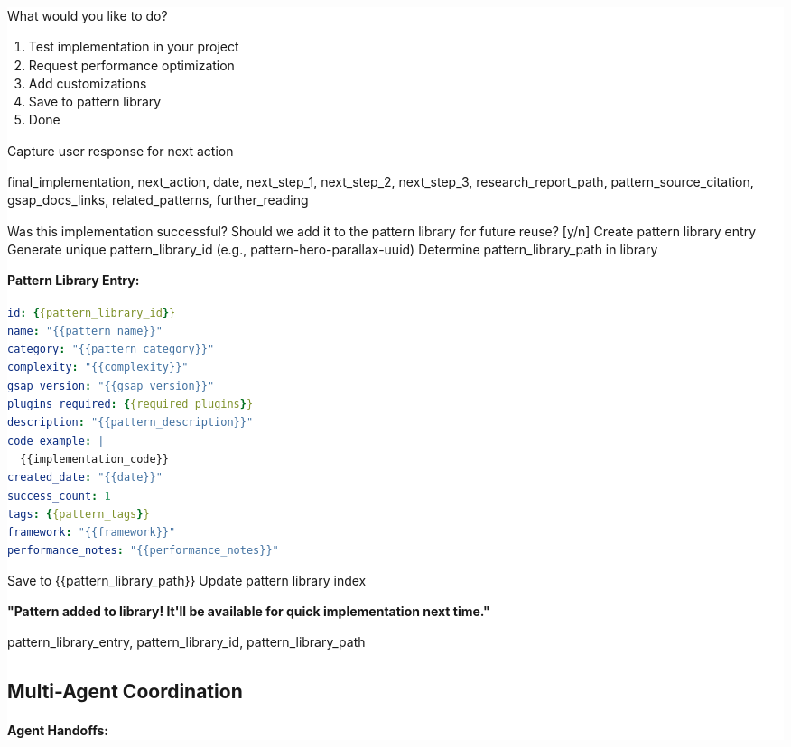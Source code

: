 <ask>What would you like to do?
1. Test implementation in your project
2. Request performance optimization
3. Add customizations
4. Save to pattern library
5. Done</ask>

<action>Capture user response for next action</action>

<template-output>final_implementation, next_action, date, next_step_1, next_step_2, next_step_3, research_report_path, pattern_source_citation, gsap_docs_links, related_patterns, further_reading</template-output>
</step>

<step n="8" goal="Optional: Add to Pattern Library" optional="true">
<ask>Was this implementation successful? Should we add it to the pattern library for future reuse? [y/n]</ask>

<check if="user_approves">
<action>Create pattern library entry</action>
<action>Generate unique pattern_library_id (e.g., pattern-hero-parallax-uuid)</action>
<action>Determine pattern_library_path in library</action>

**Pattern Library Entry:**
```yaml
id: {{pattern_library_id}}
name: "{{pattern_name}}"
category: "{{pattern_category}}"
complexity: "{{complexity}}"
gsap_version: "{{gsap_version}}"
plugins_required: {{required_plugins}}
description: "{{pattern_description}}"
code_example: |
  {{implementation_code}}
created_date: "{{date}}"
success_count: 1
tags: {{pattern_tags}}
framework: "{{framework}}"
performance_notes: "{{performance_notes}}"
```

<action>Save to {{pattern_library_path}}</action>
<action>Update pattern library index</action>

**"Pattern added to library! It'll be available for quick implementation next time."**
</check>

<template-output>pattern_library_entry, pattern_library_id, pattern_library_path</template-output>
</step>

</workflow>

## Multi-Agent Coordination

**Agent Handoffs:**
